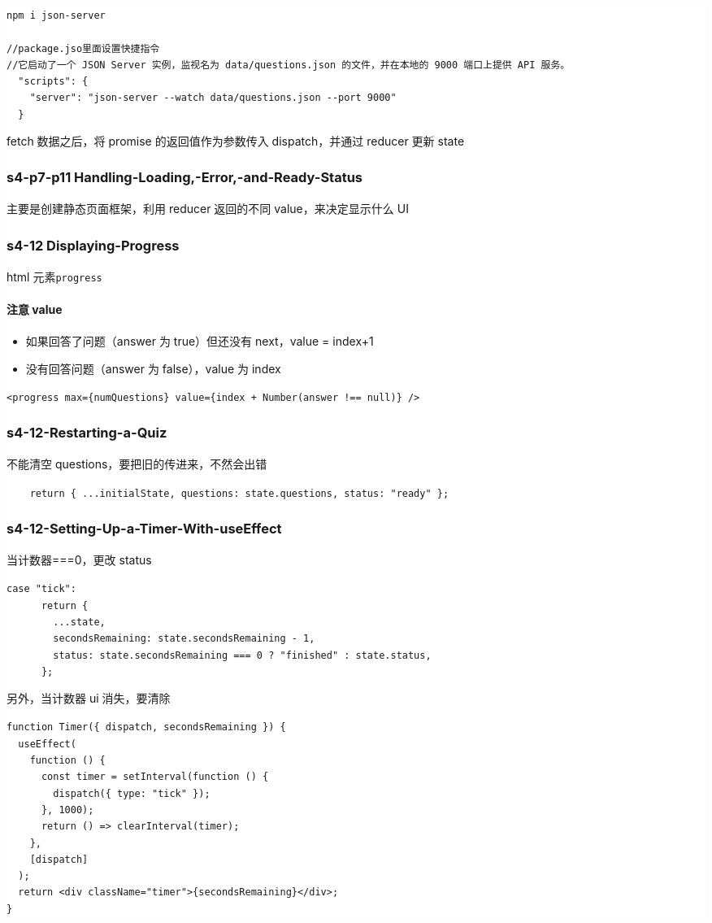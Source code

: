 ```
npm i json-server

//package.jso里面设置快捷指令
//它启动了一个 JSON Server 实例，监视名为 data/questions.json 的文件，并在本地的 9000 端口上提供 API 服务。
  "scripts": {
    "server": "json-server --watch data/questions.json --port 9000"
  }
```

fetch 数据之后，将 promise 的返回值作为参数传入 dispatch，并通过 reducer 更新 state

### s4-p7-p11 Handling-Loading,-Error,-and-Ready-Status

主要是创建静态页面框架，利用 reducer 返回的不同 value，来决定显示什么 UI

### s4-12 Displaying-Progress

html 元素`progress`

#### 注意 value

- 如果回答了问题（answer 为 true）但还没有 next，value = index+1

- 没有回答问题（answer 为 false），value 为 index

```
<progress max={numQuestions} value={index + Number(answer !== null)} />
```

### s4-12-Restarting-a-Quiz

不能清空 questions，要把旧的传进来，不然会出错

```
    return { ...initialState, questions: state.questions, status: "ready" };
```

### s4-12-Setting-Up-a-Timer-With-useEffect

当计数器===0，更改 status

```
case "tick":
      return {
        ...state,
        secondsRemaining: state.secondsRemaining - 1,
        status: state.secondsRemaining === 0 ? "finished" : state.status,
      };
```

另外，当计数器 ui 消失，要清除

```
function Timer({ dispatch, secondsRemaining }) {
  useEffect(
    function () {
      const timer = setInterval(function () {
        dispatch({ type: "tick" });
      }, 1000);
      return () => clearInterval(timer);
    },
    [dispatch]
  );
  return <div className="timer">{secondsRemaining}</div>;
}

```
